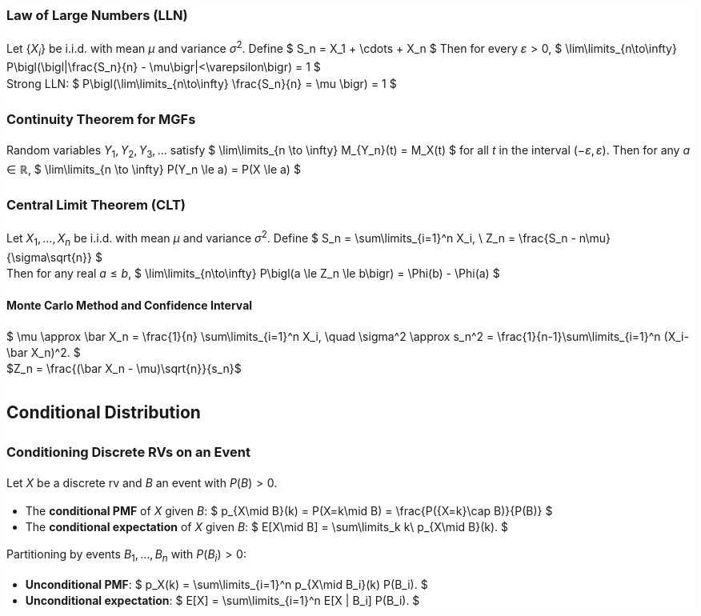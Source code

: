 ### Law of Large Numbers (LLN)

Let $\{X_i\}$ be i.i.d. with mean $\mu$ and variance $\sigma^2$. Define $ S_n = X_1 + \cdots + X_n $
Then for
every $\varepsilon>0$, $ \lim\limits_{n\to\infty} P\bigl(\bigl|\frac{S_n}{n} - \mu\bigr|<\varepsilon\bigr) = 1 $  
Strong LLN: $ P\bigl(\lim\limits_{n\to\infty} \frac{S_n}{n} = \mu \bigr) = 1 $

### Continuity Theorem for MGFs

Random variables $Y_1, Y_2, Y_3, \ldots$ satisfy $ \lim\limits_{n \to \infty} M_{Y_n}(t) = M_X(t) $ for all $t$ in the
interval $(-\varepsilon, \varepsilon)$. Then for
any $a \in \mathbb{R}$, $ \lim\limits_{n \to \infty} P(Y_n \le a) = P(X \le a) $

### Central Limit Theorem (CLT)

Let $X_1,\dots,X_n$ be i.i.d. with mean $\mu$ and variance $\sigma^2$.
Define $ S_n = \sum\limits_{i=1}^n X_i, \ Z_n = \frac{S_n - n\mu}{\sigma\sqrt{n}} $  
Then for any real $a \le b$, $ \lim\limits_{n\to\infty} P\bigl(a \le Z_n \le b\bigr) = \Phi(b) - \Phi(a) $

#### Monte Carlo Method and Confidence Interval

$
\mu \approx \bar X_n = \frac{1}{n} \sum\limits_{i=1}^n X_i, \quad
\sigma^2 \approx s_n^2 = \frac{1}{n-1}\sum\limits_{i=1}^n (X_i-\bar X_n)^2.
$  
$Z_n = \frac{(\bar X_n - \mu)\sqrt{n}}{s_n}$

## Conditional Distribution

### Conditioning Discrete RVs on an Event

Let $X$ be a discrete rv and $B$ an event with $P(B)>0$.

- The **conditional PMF** of $X$ given $B$:
  $
  p_{X\mid B}(k) = P(X=k\mid B) = \frac{P(\{X=k\}\cap B)}{P(B)}
  $
- The **conditional expectation** of $X$ given $B$:
  $
  E[X\mid B] = \sum\limits_k k\ p_{X\mid B}(k).
  $

Partitioning by events $B_1,\dots,B_n$ with $P(B_i)>0$:

- **Unconditional PMF**:
  $
  p_X(k) = \sum\limits_{i=1}^n p_{X\mid B_i}(k) P(B_i).
  $
- **Unconditional expectation**:
  $
  E[X] = \sum\limits_{i=1}^n E[X | B_i] P(B_i).
  $
